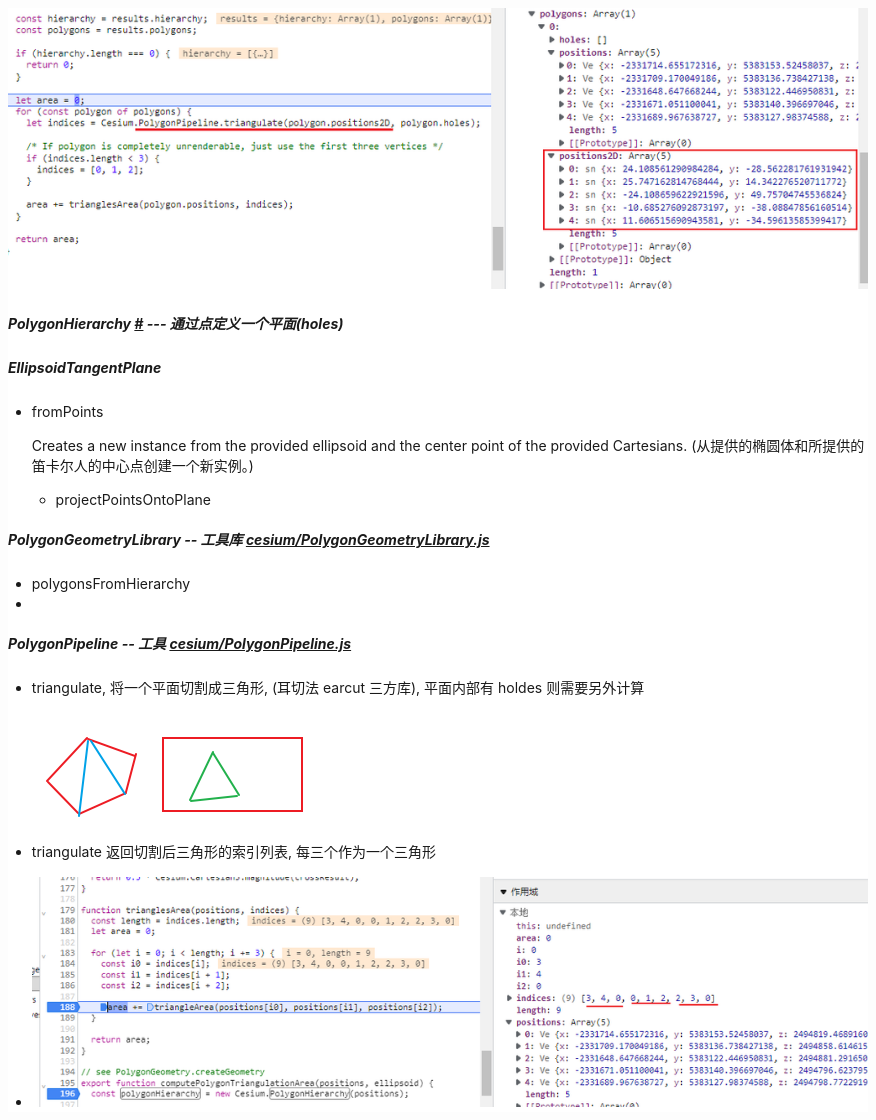 ![image-20220330104829005](./imgs/image-20220330104829005.png)

##### PolygonHierarchy [#](https://cesium.com/learn/cesiumjs/ref-doc/PolygonHierarchy.html?classFilter=PolygonHierarchy) --- 通过点定义一个平面(holes)

##### EllipsoidTangentPlane

 - fromPoints

   Creates a new instance from the provided ellipsoid and the center point of the provided Cartesians. (从提供的椭圆体和所提供的笛卡尔人的中心点创建一个新实例。)

	- projectPointsOntoPlane

##### PolygonGeometryLibrary -- 工具库 [cesium/PolygonGeometryLibrary.js](https://github.com/CesiumGS/cesium/blob/dc725e67fc8c2adf8033e93ce5513711ed43c2ac/Source/Core/PolygonGeometryLibrary.js)

- polygonsFromHierarchy
- 

##### PolygonPipeline -- 工具 [cesium/PolygonPipeline.js](https://github.com/CesiumGS/cesium/blob/6bbf84b7d0bc734ff3c7678830fb19899675950d/Source/Core/PolygonPipeline.js)

- triangulate, 将一个平面切割成三角形, (耳切法 earcut 三方库),  平面内部有 holdes 则需要另外计算

  ![image-20220330105856328](./imgs/image-20220330105856328.png)

- triangulate 返回切割后三角形的索引列表, 每三个作为一个三角形

- ![image-20220330105727672](./imgs/image-20220330105727672.png)
